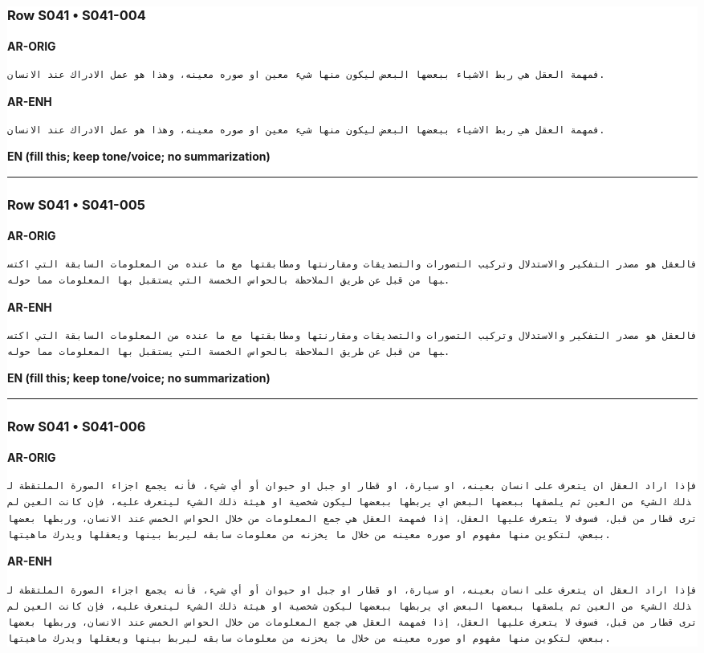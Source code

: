 ### Row S041 • S041-004

**AR-ORIG**
```ar
فمهمة العقل هي ربط الاشياء ببعضها البعض ليكون منها شيء معين او صوره معينه، وهذا هو عمل الادراك عند الانسان.
```

**AR-ENH**
```ar
فمهمة العقل هي ربط الاشياء ببعضها البعض ليكون منها شيء معين او صوره معينه، وهذا هو عمل الادراك عند الانسان.
```

**EN (fill this; keep tone/voice; no summarization)**
```en

```

---
### Row S041 • S041-005

**AR-ORIG**
```ar
فالعقل هو مصدر التفكير والاستدلال وتركيب التصورات والتصديقات ومقارنتها ومطابقتها مع ما عنده من المعلومات السابقة التي اكتسبها من قبل عن طريق الملاحظة بالحواس الخمسة التي يستقبل بها المعلومات مما حوله.
```

**AR-ENH**
```ar
فالعقل هو مصدر التفكير والاستدلال وتركيب التصورات والتصديقات ومقارنتها ومطابقتها مع ما عنده من المعلومات السابقة التي اكتسبها من قبل عن طريق الملاحظة بالحواس الخمسة التي يستقبل بها المعلومات مما حوله.
```

**EN (fill this; keep tone/voice; no summarization)**
```en

```

---
### Row S041 • S041-006

**AR-ORIG**
```ar
فإذا اراد العقل ان يتعرف على انسان بعينه، او سيارة، او قطار او جبل او حيوان أو أي شيء، فأنه يجمع اجزاء الصورة الملتقطة لذلك الشيء من العين ثم يلصقها ببعضها البعض اي يربطها ببعضها ليكون شخصية او هيئة ذلك الشيء ليتعرف عليه، فإن كانت العين لم ترى قطار من قبل، فسوف لا يتعرف عليها العقل، إذا فمهمة العقل هي جمع المعلومات من خلال الحواس الخمس عند الانسان، وربطها بعضها ببعض، لتكوين منها مفهوم او صوره معينه من خلال ما يخزنه من معلومات سابقه ليربط بينها ويعقلها ويدرك ماهيتها.
```

**AR-ENH**
```ar
فإذا اراد العقل ان يتعرف على انسان بعينه، او سيارة، او قطار او جبل او حيوان أو أي شيء، فأنه يجمع اجزاء الصورة الملتقطة لذلك الشيء من العين ثم يلصقها ببعضها البعض اي يربطها ببعضها ليكون شخصية او هيئة ذلك الشيء ليتعرف عليه، فإن كانت العين لم ترى قطار من قبل، فسوف لا يتعرف عليها العقل، إذا فمهمة العقل هي جمع المعلومات من خلال الحواس الخمس عند الانسان، وربطها بعضها ببعض، لتكوين منها مفهوم او صوره معينه من خلال ما يخزنه من معلومات سابقه ليربط بينها ويعقلها ويدرك ماهيتها.
```
